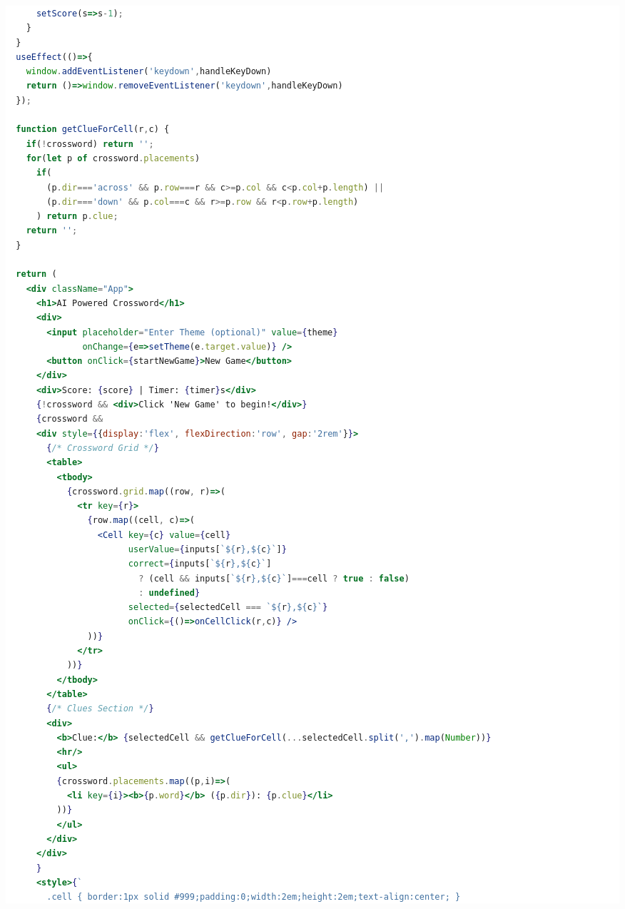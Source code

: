 ```jsx  
      setScore(s=>s-1);  
    }  
  }  
  useEffect(()=>{  
    window.addEventListener('keydown',handleKeyDown)  
    return ()=>window.removeEventListener('keydown',handleKeyDown)  
  });  
  
  function getClueForCell(r,c) {  
    if(!crossword) return '';  
    for(let p of crossword.placements)  
      if(  
        (p.dir==='across' && p.row===r && c>=p.col && c<p.col+p.length) ||  
        (p.dir==='down' && p.col===c && r>=p.row && r<p.row+p.length)  
      ) return p.clue;  
    return '';  
  }  
  
  return (  
    <div className="App">  
      <h1>AI Powered Crossword</h1>  
      <div>  
        <input placeholder="Enter Theme (optional)" value={theme}  
               onChange={e=>setTheme(e.target.value)} />  
        <button onClick={startNewGame}>New Game</button>  
      </div>  
      <div>Score: {score} | Timer: {timer}s</div>  
      {!crossword && <div>Click 'New Game' to begin!</div>}  
      {crossword &&   
      <div style={{display:'flex', flexDirection:'row', gap:'2rem'}}>  
        {/* Crossword Grid */}  
        <table>  
          <tbody>  
            {crossword.grid.map((row, r)=>(  
              <tr key={r}>  
                {row.map((cell, c)=>(  
                  <Cell key={c} value={cell}   
                        userValue={inputs[`${r},${c}`]}  
                        correct={inputs[`${r},${c}`]   
                          ? (cell && inputs[`${r},${c}`]===cell ? true : false)  
                          : undefined}  
                        selected={selectedCell === `${r},${c}`}  
                        onClick={()=>onCellClick(r,c)} />  
                ))}  
              </tr>  
            ))}  
          </tbody>  
        </table>  
        {/* Clues Section */}  
        <div>  
          <b>Clue:</b> {selectedCell && getClueForCell(...selectedCell.split(',').map(Number))}  
          <hr/>  
          <ul>  
          {crossword.placements.map((p,i)=>(  
            <li key={i}><b>{p.word}</b> ({p.dir}): {p.clue}</li>  
          ))}  
          </ul>  
        </div>  
      </div>  
      }  
      <style>{`  
        .cell { border:1px solid #999;padding:0;width:2em;height:2em;text-align:center; }  
```